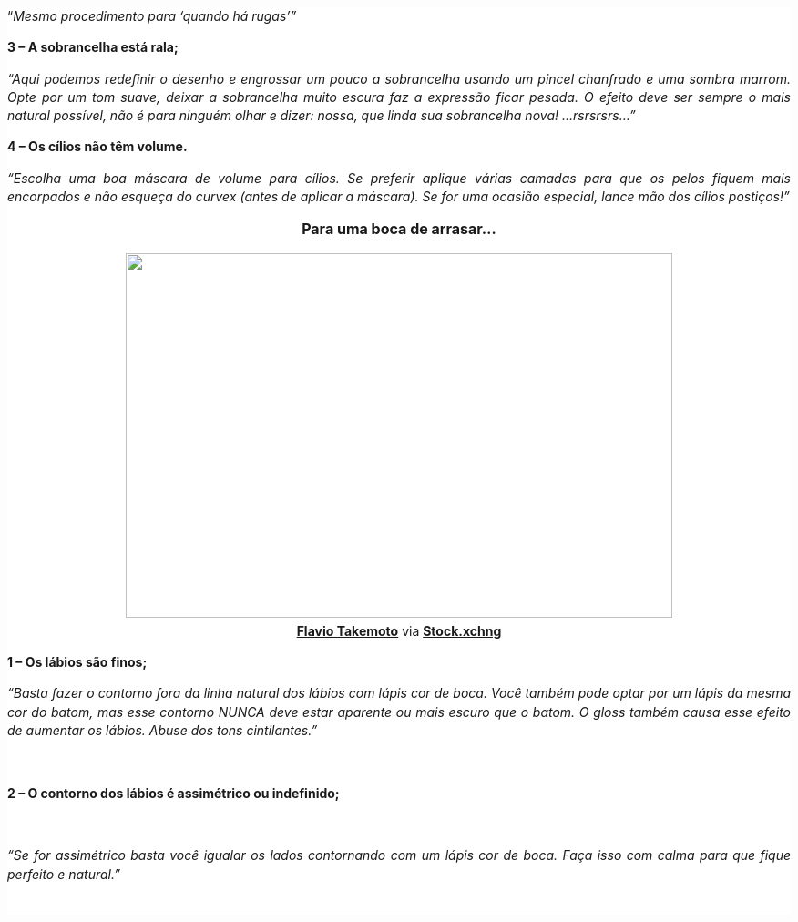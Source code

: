 <p align="justify">
  “<em>Mesmo procedimento para &#8216;quando há rugas&#8217;”</em>
</p>

<p align="justify">
  <strong>3 &#8211; A sobrancelha está rala; </strong>
</p>

<p align="justify">
  <em>“Aqui podemos redefinir o desenho e engrossar um pouco a sobrancelha usando um pincel chanfrado e uma sombra marrom. Opte por um tom suave, deixar a sobrancelha muito escura faz a expressão ficar pesada. O efeito deve ser sempre o mais natural possível, não é para ninguém olhar e dizer: nossa, que linda sua sobrancelha nova! …rsrsrsrs…”</em>
</p>

<p align="justify">
  <strong>4 &#8211; Os cílios não têm volume. </strong>
</p>

<p align="justify">
  <em>“Escolha uma boa máscara de volume para cílios. Se preferir aplique várias camadas para que os pelos fiquem mais encorpados e não esqueça do curvex (antes de aplicar a máscara). Se for uma ocasião especial, lance mão dos cílios postiços!”</em>
</p>

<p align="center">
  <strong><span style="font-size: medium;">Para uma boca de arrasar…</span></strong>
</p>

<p align="center">
  <a href="http://www.trololodemulher.com.br/blog/wp-content/uploads/2011/09/maquiagem3.jpg"><img class="alignnone size-full wp-image-6982" title="maquiagem[3]" src="http://www.trololodemulher.com.br/blog/wp-content/uploads/2011/09/maquiagem3.jpg" alt="" width="600" height="400" /><br /> </a><strong><a href="http://www.takemoto.com.br/default.aspx" target="_blank">Flavio Takemoto</a></strong> via <strong><a href="http://www.sxc.hu/profile/flaivoloka" target="_blank">Stock.xchng</a></strong>
</p>

<p align="justify">
  <strong>1 &#8211; Os lábios são finos;</strong>
</p>

<p align="justify">
  <em>“Basta fazer o contorno fora da linha natural dos lábios com lápis cor de boca. Você também pode optar por um lápis da mesma cor do batom, mas esse contorno NUNCA deve estar aparente ou mais escuro que o batom. O gloss também causa esse efeito de aumentar os lábios. Abuse dos tons cintilantes.”<br /> </em>
</p>

&nbsp;

**2 &#8211; O contorno dos lábios é assimétrico ou indefinido;** 

&nbsp;

<p align="justify">
  <em>“Se for assimétrico basta você igualar os lados contornando com um lápis cor de boca. Faça isso com calma para que fique perfeito e natural.”</em>
</p>

&nbsp;
